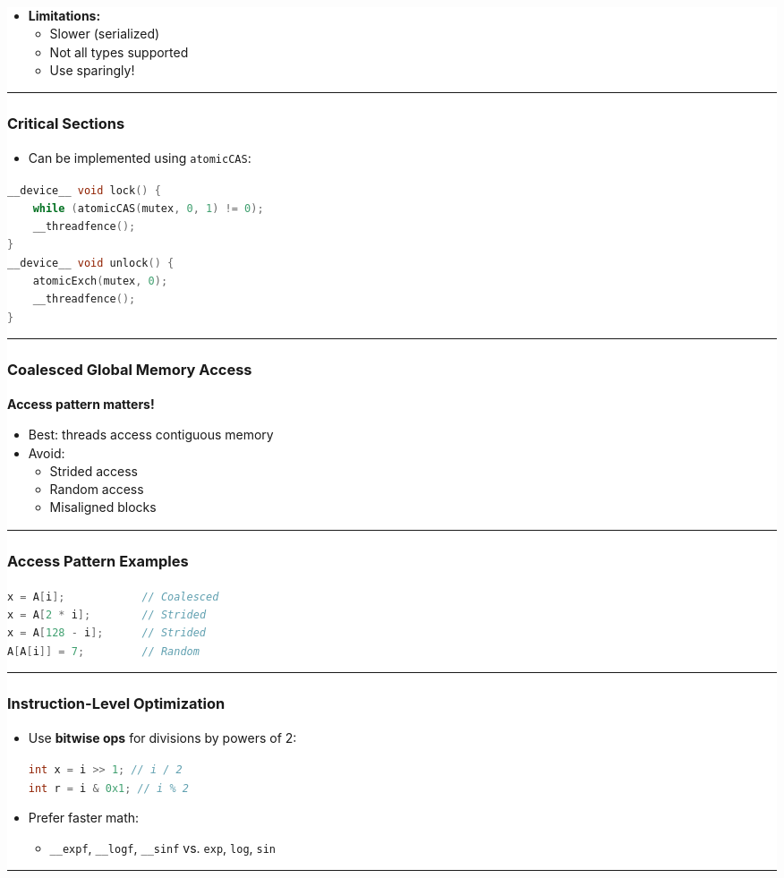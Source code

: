 - **Limitations:**
  - Slower (serialized)
  - Not all types supported
  - Use sparingly!

---

### Critical Sections

- Can be implemented using `atomicCAS`:
```c
__device__ void lock() {
    while (atomicCAS(mutex, 0, 1) != 0);
    __threadfence();
}
__device__ void unlock() {
    atomicExch(mutex, 0);
    __threadfence();
}
```

---

### Coalesced Global Memory Access

**Access pattern matters!**

- Best: threads access contiguous memory
- Avoid:
  - Strided access
  - Random access
  - Misaligned blocks

---

### Access Pattern Examples

```c
x = A[i];            // Coalesced
x = A[2 * i];        // Strided
x = A[128 - i];      // Strided
A[A[i]] = 7;         // Random
```

---

### Instruction-Level Optimization

- Use **bitwise ops** for divisions by powers of 2:
  ```c
  int x = i >> 1; // i / 2
  int r = i & 0x1; // i % 2
  ```

- Prefer faster math:
  - `__expf`, `__logf`, `__sinf` vs. `exp`, `log`, `sin`

---
